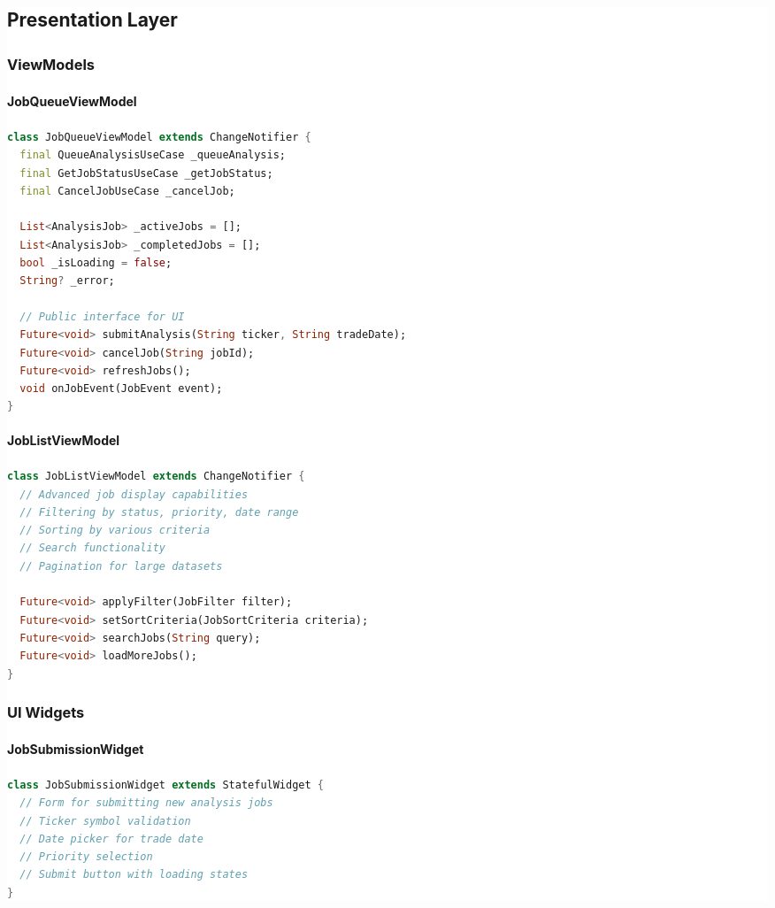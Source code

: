 ## Presentation Layer

### ViewModels

#### JobQueueViewModel
```dart
class JobQueueViewModel extends ChangeNotifier {
  final QueueAnalysisUseCase _queueAnalysis;
  final GetJobStatusUseCase _getJobStatus;
  final CancelJobUseCase _cancelJob;
  
  List<AnalysisJob> _activeJobs = [];
  List<AnalysisJob> _completedJobs = [];
  bool _isLoading = false;
  String? _error;
  
  // Public interface for UI
  Future<void> submitAnalysis(String ticker, String tradeDate);
  Future<void> cancelJob(String jobId);
  Future<void> refreshJobs();
  void onJobEvent(JobEvent event);
}
```

#### JobListViewModel
```dart
class JobListViewModel extends ChangeNotifier {
  // Advanced job display capabilities
  // Filtering by status, priority, date range
  // Sorting by various criteria
  // Search functionality
  // Pagination for large datasets
  
  Future<void> applyFilter(JobFilter filter);
  Future<void> setSortCriteria(JobSortCriteria criteria);
  Future<void> searchJobs(String query);
  Future<void> loadMoreJobs();
}
```

### UI Widgets

#### JobSubmissionWidget
```dart
class JobSubmissionWidget extends StatefulWidget {
  // Form for submitting new analysis jobs
  // Ticker symbol validation
  // Date picker for trade date
  // Priority selection
  // Submit button with loading states
}
```
